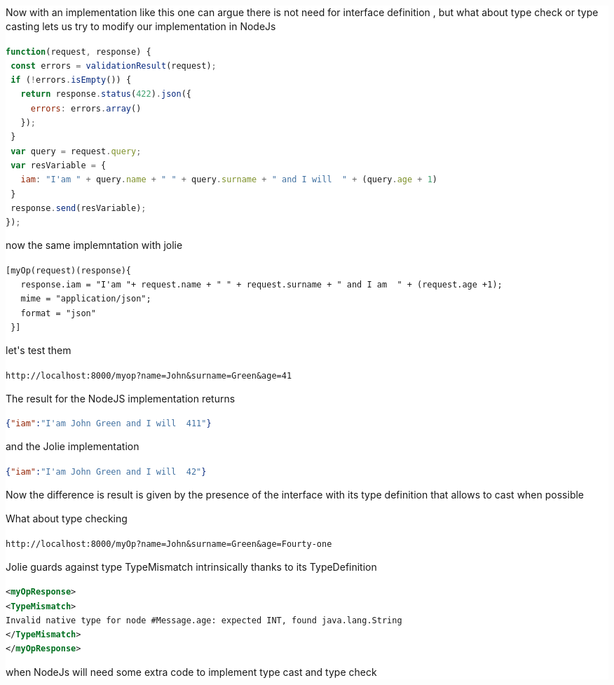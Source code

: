 Now with an implementation like this one can argue there is not need for interface definition , but what about type check or type casting lets us try to modify our implementation in NodeJs 

 ```js
function(request, response) {
  const errors = validationResult(request);
  if (!errors.isEmpty()) {
    return response.status(422).json({
      errors: errors.array()
    });
  }
  var query = request.query;
  var resVariable = {
    iam: "I'am " + query.name + " " + query.surname + " and I will  " + (query.age + 1)
  }
  response.send(resVariable);
});
 ```
 now the same implemntation with jolie 
```jolie
[myOp(request)(response){
   response.iam = "I'am "+ request.name + " " + request.surname + " and I am  " + (request.age +1);
   mime = "application/json";
   format = "json"
 }]
 ```
let's test them
 
 ``` 
http://localhost:8000/myop?name=John&surname=Green&age=41
 ``` 
 The result for the NodeJS implementation returns 
 ```json
{"iam":"I'am John Green and I will  411"}
 ```
  and the Jolie implementation 
```json  
{"iam":"I'am John Green and I will  42"}
 ```
Now the difference is result is given by the presence of the interface with its type definition that allows to cast when possible 

What about type checking 
 ``` 
 http://localhost:8000/myOp?name=John&surname=Green&age=Fourty-one
 ``` 
Jolie guards against type TypeMismatch intrinsically thanks to its TypeDefinition
```xml 
<myOpResponse>
<TypeMismatch>
Invalid native type for node #Message.age: expected INT, found java.lang.String
</TypeMismatch>
</myOpResponse>
```
when NodeJs will need some extra code to implement type cast and type check
